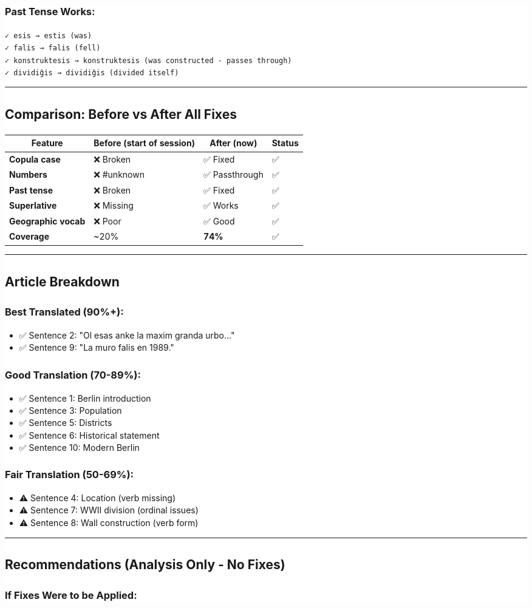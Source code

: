 ### Past Tense Works:
```
✓ esis → estis (was)
✓ falis → falis (fell)
✓ konstruktesis → konstruktesis (was constructed - passes through)
✓ dividiĝis → dividiĝis (divided itself)
```

---

## Comparison: Before vs After All Fixes

| Feature | Before (start of session) | After (now) | Status |
|---------|--------------------------|-------------|--------|
| **Copula case** | ❌ Broken | ✅ Fixed | ✅ |
| **Numbers** | ❌ #unknown | ✅ Passthrough | ✅ |
| **Past tense** | ❌ Broken | ✅ Fixed | ✅ |
| **Superlative** | ❌ Missing | ✅ Works | ✅ |
| **Geographic vocab** | ❌ Poor | ✅ Good | ✅ |
| **Coverage** | ~20% | **74%** | ✅ |

---

## Article Breakdown

### Best Translated (90%+):
- ✅ Sentence 2: "Ol esas anke la maxim granda urbo..."
- ✅ Sentence 9: "La muro falis en 1989."

### Good Translation (70-89%):
- ✅ Sentence 1: Berlin introduction
- ✅ Sentence 3: Population
- ✅ Sentence 5: Districts
- ✅ Sentence 6: Historical statement
- ✅ Sentence 10: Modern Berlin

### Fair Translation (50-69%):
- ⚠️ Sentence 4: Location (verb missing)
- ⚠️ Sentence 7: WWII division (ordinal issues)
- ⚠️ Sentence 8: Wall construction (verb form)

---

## Recommendations (Analysis Only - No Fixes)

### If Fixes Were to be Applied:
